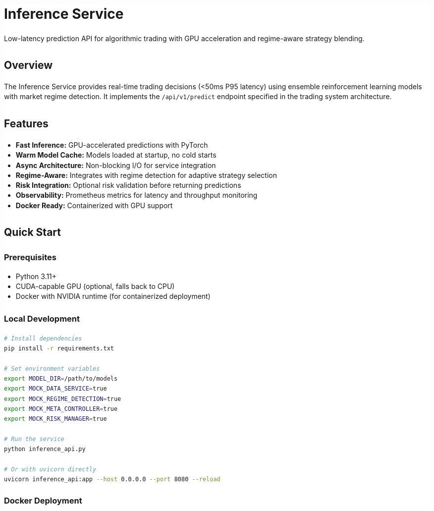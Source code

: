 # Inference Service

Low-latency prediction API for algorithmic trading with GPU acceleration and regime-aware strategy blending.

## Overview

The Inference Service provides real-time trading decisions (<50ms P95 latency) using ensemble reinforcement learning models with market regime detection. It implements the `/api/v1/predict` endpoint specified in the trading system architecture.

## Features

- **Fast Inference:** GPU-accelerated predictions with PyTorch
- **Warm Model Cache:** Models loaded at startup, no cold starts
- **Async Architecture:** Non-blocking I/O for service integration
- **Regime-Aware:** Integrates with regime detection for adaptive strategy selection
- **Risk Integration:** Optional risk validation before returning predictions
- **Observability:** Prometheus metrics for latency and throughput monitoring
- **Docker Ready:** Containerized with GPU support

## Quick Start

### Prerequisites

- Python 3.11+
- CUDA-capable GPU (optional, falls back to CPU)
- Docker with NVIDIA runtime (for containerized deployment)

### Local Development

```bash
# Install dependencies
pip install -r requirements.txt

# Set environment variables
export MODEL_DIR=/path/to/models
export MOCK_DATA_SERVICE=true
export MOCK_REGIME_DETECTION=true
export MOCK_META_CONTROLLER=true
export MOCK_RISK_MANAGER=true

# Run the service
python inference_api.py

# Or with uvicorn directly
uvicorn inference_api:app --host 0.0.0.0 --port 8080 --reload
```

### Docker Deployment
